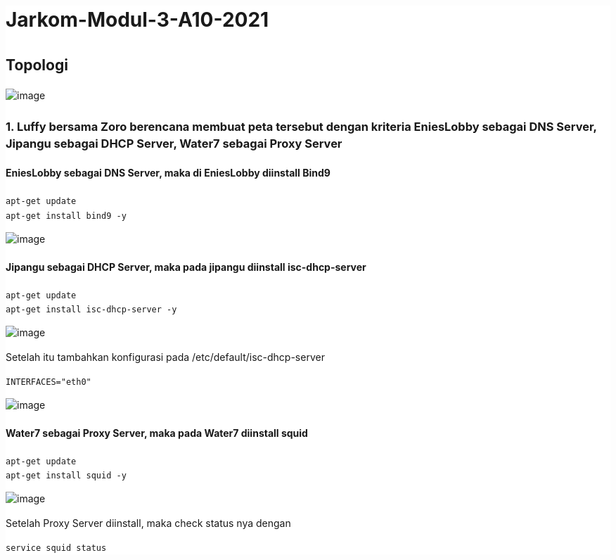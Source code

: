 # Jarkom-Modul-3-A10-2021

## Topologi

![image](https://user-images.githubusercontent.com/74232912/141284231-e747820a-4d76-44f3-a9aa-203e8851e9e5.png)


### 1. Luffy bersama Zoro berencana membuat peta tersebut dengan kriteria EniesLobby sebagai DNS Server, Jipangu sebagai DHCP Server, Water7 sebagai Proxy Server
#### EniesLobby sebagai DNS Server, maka di EniesLobby diinstall Bind9

```
apt-get update
apt-get install bind9 -y
```

![image](https://user-images.githubusercontent.com/74232912/141284592-b9185590-fcf6-4a57-ac05-0505ba3ecbc1.png)


#### Jipangu sebagai DHCP Server, maka pada jipangu diinstall isc-dhcp-server

```
apt-get update
apt-get install isc-dhcp-server -y
```

![image](https://user-images.githubusercontent.com/74232912/141284858-27edef5e-bbfb-497f-8696-7dbe599f3b8d.png)  

Setelah itu tambahkan konfigurasi pada /etc/default/isc-dhcp-server  
```
INTERFACES="eth0"
```
![image](https://imgur.com/blLyVzo.png)

#### Water7 sebagai Proxy Server, maka pada Water7 diinstall squid

```
apt-get update
apt-get install squid -y
```

![image](https://user-images.githubusercontent.com/74232912/141285164-2f546d5a-0709-4f65-9e56-468a355df2c8.png)

Setelah Proxy Server diinstall, maka check status nya dengan

```
service squid status
```
